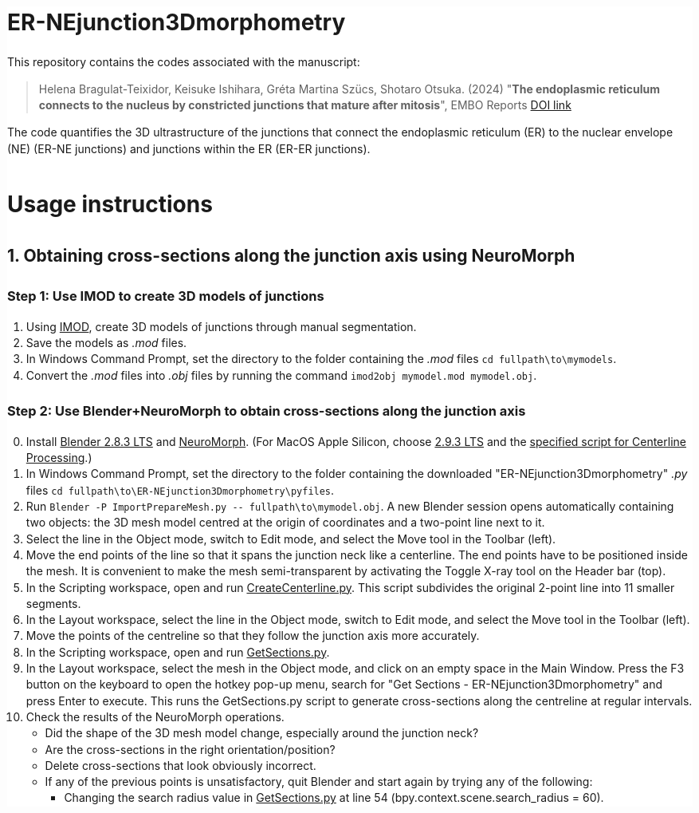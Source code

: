 # ER-NEjunction3Dmorphometry

This repository contains the codes associated with the manuscript:

> Helena Bragulat-Teixidor, Keisuke Ishihara, Gréta Martina Szücs, Shotaro Otsuka. (2024) "**The endoplasmic reticulum connects to the nucleus by constricted junctions that mature after mitosis**", EMBO Reports [DOI link](https://doi.org/10.1038/s44319-024-00175-w)

The code quantifies the 3D ultrastructure of the junctions that connect the endoplasmic reticulum (ER) to the nuclear envelope (NE) (ER-NE junctions) and junctions within the ER (ER-ER junctions).


# Usage instructions

## 1. Obtaining cross-sections along the junction axis using NeuroMorph

### Step 1: Use IMOD to create 3D models of junctions

1. Using [IMOD](https://bio3d.colorado.edu/imod/), create 3D models of junctions through manual segmentation.
2. Save the models as *.mod* files.
3. In Windows Command Prompt, set the directory to the folder containing the *.mod* files `cd fullpath\to\mymodels`.
4. Convert the *.mod* files into *.obj* files by running the command `imod2obj mymodel.mod mymodel.obj`.

### Step 2: Use Blender+NeuroMorph to obtain cross-sections along the junction axis

0. Install [Blender 2.8.3 LTS](https://www.blender.org/download/lts/2-83/) and [NeuroMorph](https://github.com/NeuroMorph-EPFL/NeuroMorph). (For MacOS Apple Silicon, choose [2.9.3 LTS](https://www.blender.org/download/lts/2-93/) and the [specified script for Centerline Processing](https://github.com/NeuroMorph-EPFL/NeuroMorph/tree/master/NeuroMorph_Blender_2.9_experimental).)
1. In Windows Command Prompt, set the directory to the folder containing the downloaded "ER-NEjunction3Dmorphometry" *.py* files `cd fullpath\to\ER-NEjunction3Dmorphometry\pyfiles`.
2. Run `Blender -P ImportPrepareMesh.py -- fullpath\to\mymodel.obj`. A new Blender session opens automatically containing two objects: the 3D mesh model centred at the origin of coordinates and a two-point line next to it.
3. Select the line in the Object mode, switch to Edit mode, and select the Move tool in the Toolbar (left).
4. Move the end points of the line so that it spans the junction neck like a centerline. The end points have to be positioned inside the mesh. It is convenient to make the mesh semi-transparent by activating the Toggle X-ray tool on the Header bar (top).
5. In the Scripting workspace, open and run <ins>CreateCenterline.py</ins>. This script subdivides the original 2-point line into 11 smaller segments.
6. In the Layout workspace, select the line in the Object mode, switch to Edit mode, and select the Move tool in the Toolbar (left).
7. Move the points of the centreline so that they follow the junction axis more accurately.
8. In the Scripting workspace, open and run <ins>GetSections.py</ins>.
9. In the Layout workspace, select the mesh in the Object mode, and click on an empty space in the Main Window. Press the F3 button on the keyboard to open the hotkey pop-up menu, search for "Get Sections - ER-NEjunction3Dmorphometry" and press Enter to execute. This runs the </ins>GetSections.py</ins> script to generate cross-sections along the centreline at regular intervals.
10. Check the results of the NeuroMorph operations.
	- Did the shape of the 3D mesh model change, especially around the junction neck?
	- Are the cross-sections in the right orientation/position?
	- Delete cross-sections that look obviously incorrect.
	- If any of the previous points is unsatisfactory, quit Blender and start again by trying any of the following:
		- Changing the search radius value in <ins>GetSections.py</ins> at line 54 (bpy.context.scene.search_radius = 60).